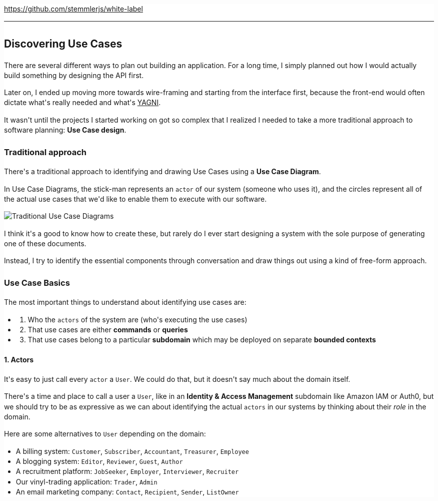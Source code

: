 https://github.com/stemmlerjs/white-label

---

## Discovering Use Cases

There are several different ways to plan out building an application. For a long time, I simply planned out how I would actually build something by designing the API first.

Later on, I ended up moving more towards wire-framing and starting from the interface first, because the front-end would often dictate what's really needed and what's [YAGNI](/wiki/yagni/).

It wasn't until the projects I started working on got so complex that I realized I needed to take a more traditional approach to software planning: **Use Case design**.

### Traditional approach

There's a traditional approach to identifying and drawing Use Cases using a **Use Case Diagram**. 

In Use Case Diagrams, the stick-man represents an `actor` of our system (someone who uses it), and the circles represent all of the actual use cases that we'd like to enable them to execute with our software.

![Traditional Use Case Diagrams](/img/blog/enterprise-node/use-cases/use-case-diagram-tra.png)

I think it's a good to know how to create these, but rarely do I ever start designing a system with the sole purpose of generating one of these documents. 

Instead, I try to identify the essential components through conversation and draw things out using a kind of free-form approach.

### Use Case Basics

The most important things to understand about identifying use cases are:

- 1. Who the `actors` of the system are (who's executing the use cases)
- 2. That use cases are either **commands** or **queries** 
- 3. That use cases belong to a particular **subdomain** which may be deployed on separate **bounded contexts**

#### 1. Actors

It's easy to just call every `actor` a `User`. We could do that, but it doesn't say much about the domain itself. 

There's a time and place to call a user a `User`, like in an **Identity & Access Management** subdomain like Amazon IAM or Auth0, but we should try to be as expressive as we can about identifying the actual `actors` in our systems by thinking about their _role_ in the domain.

Here are some alternatives to `User` depending on the domain:

- A billing system: `Customer`, `Subscriber`, `Accountant`, `Treasurer`, `Employee`
- A blogging system: `Editor`, `Reviewer`, `Guest`, `Author`
- A recruitment platform: `JobSeeker`, `Employer`, `Interviewer`, `Recruiter`
- Our vinyl-trading application: `Trader`, `Admin`
- An email marketing company: `Contact`, `Recipient`, `Sender`,  `ListOwner`
